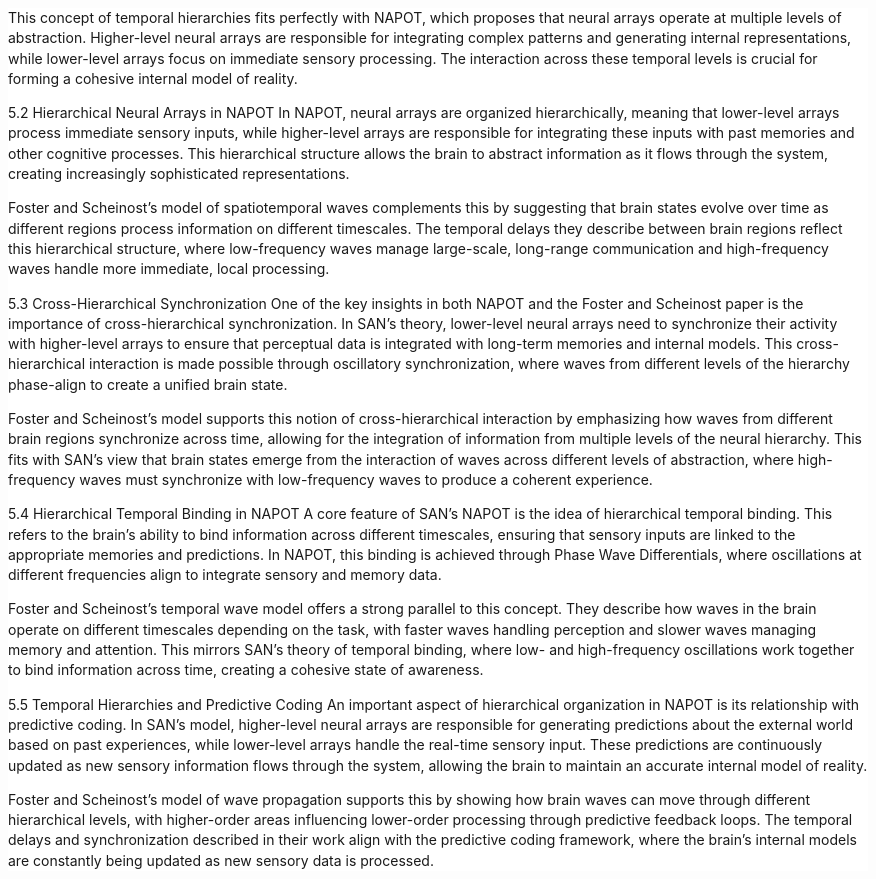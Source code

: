 This concept of temporal hierarchies fits perfectly with NAPOT, which proposes that neural arrays operate at multiple levels of abstraction. Higher-level neural arrays are responsible for integrating complex patterns and generating internal representations, while lower-level arrays focus on immediate sensory processing. The interaction across these temporal levels is crucial for forming a cohesive internal model of reality​​.

5.2 Hierarchical Neural Arrays in NAPOT
In NAPOT, neural arrays are organized hierarchically, meaning that lower-level arrays process immediate sensory inputs, while higher-level arrays are responsible for integrating these inputs with past memories and other cognitive processes. This hierarchical structure allows the brain to abstract information as it flows through the system, creating increasingly sophisticated representations.

Foster and Scheinost’s model of spatiotemporal waves complements this by suggesting that brain states evolve over time as different regions process information on different timescales. The temporal delays they describe between brain regions reflect this hierarchical structure, where low-frequency waves manage large-scale, long-range communication and high-frequency waves handle more immediate, local processing​​.

5.3 Cross-Hierarchical Synchronization
One of the key insights in both NAPOT and the Foster and Scheinost paper is the importance of cross-hierarchical synchronization. In SAN’s theory, lower-level neural arrays need to synchronize their activity with higher-level arrays to ensure that perceptual data is integrated with long-term memories and internal models. This cross-hierarchical interaction is made possible through oscillatory synchronization, where waves from different levels of the hierarchy phase-align to create a unified brain state.

Foster and Scheinost’s model supports this notion of cross-hierarchical interaction by emphasizing how waves from different brain regions synchronize across time, allowing for the integration of information from multiple levels of the neural hierarchy. This fits with SAN’s view that brain states emerge from the interaction of waves across different levels of abstraction, where high-frequency waves must synchronize with low-frequency waves to produce a coherent experience​​.

5.4 Hierarchical Temporal Binding in NAPOT
A core feature of SAN’s NAPOT is the idea of hierarchical temporal binding. This refers to the brain’s ability to bind information across different timescales, ensuring that sensory inputs are linked to the appropriate memories and predictions. In NAPOT, this binding is achieved through Phase Wave Differentials, where oscillations at different frequencies align to integrate sensory and memory data.

Foster and Scheinost’s temporal wave model offers a strong parallel to this concept. They describe how waves in the brain operate on different timescales depending on the task, with faster waves handling perception and slower waves managing memory and attention. This mirrors SAN’s theory of temporal binding, where low- and high-frequency oscillations work together to bind information across time, creating a cohesive state of awareness​​.

5.5 Temporal Hierarchies and Predictive Coding
An important aspect of hierarchical organization in NAPOT is its relationship with predictive coding. In SAN’s model, higher-level neural arrays are responsible for generating predictions about the external world based on past experiences, while lower-level arrays handle the real-time sensory input. These predictions are continuously updated as new sensory information flows through the system, allowing the brain to maintain an accurate internal model of reality.

Foster and Scheinost’s model of wave propagation supports this by showing how brain waves can move through different hierarchical levels, with higher-order areas influencing lower-order processing through predictive feedback loops. The temporal delays and synchronization described in their work align with the predictive coding framework, where the brain’s internal models are constantly being updated as new sensory data is processed​​.
